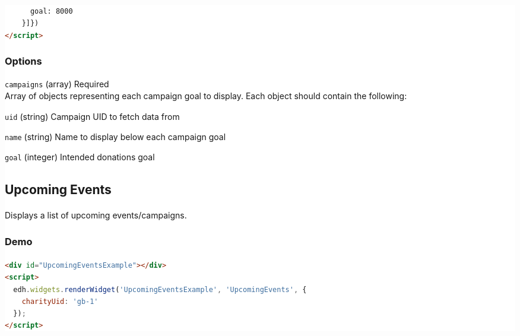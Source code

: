 ```html
      goal: 8000
    }]})
</script>
```

<p id="CampaignGoalsExample"></p>

<script>
  edh.widgets.renderWidget('CampaignGoalsExample', 'CampaignGoals', { campaigns: [{
      uid: 'au-9674',
      name: 'Campaign 1',
      goal: 65000
    }, {
      uid: 'us-22',
      name: 'Campaign 2',
      goal: 2100
    }, {
      uid: 'us-24',
      name: 'Campaign 3',
      goal: 8000
    }]})
</script>

### Options

`campaigns` (array) <span class="required">Required</span><br>
Array of objects representing each campaign goal to display. Each object should contain the following:

`uid` (string)
Campaign UID to fetch data from

`name` (string)
Name to display below each campaign goal

`goal` (integer)
Intended donations goal

## Upcoming Events

Displays a list of upcoming events/campaigns.

### Demo

```html
<div id="UpcomingEventsExample"></div>
<script>
  edh.widgets.renderWidget('UpcomingEventsExample', 'UpcomingEvents', {
    charityUid: 'gb-1'
  });
</script>
```

<p id="UpcomingEventsExample"></p>
